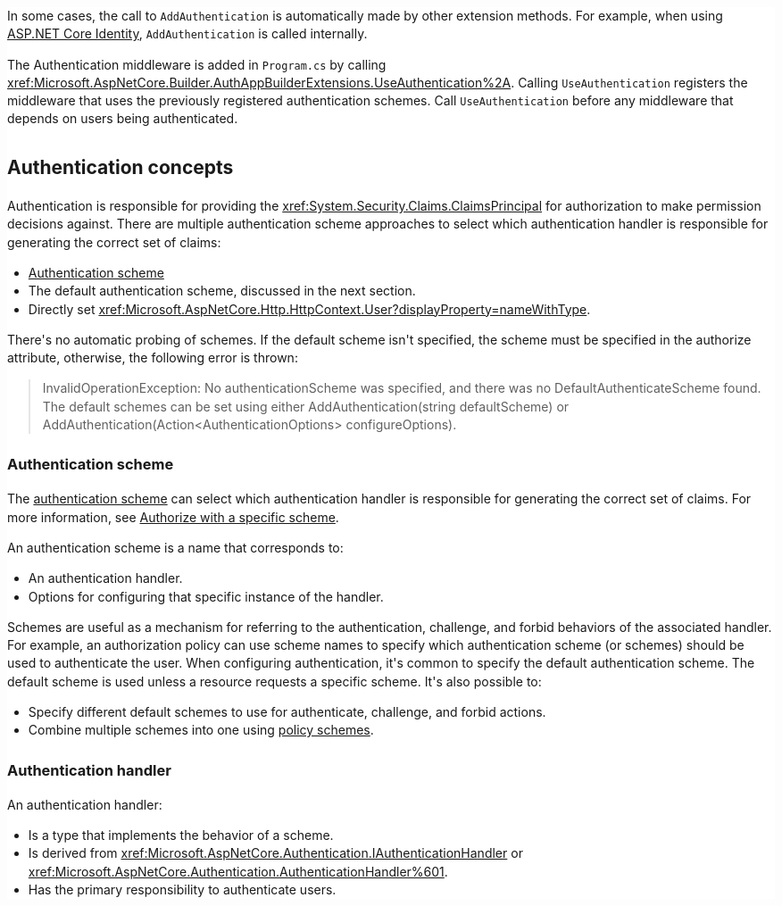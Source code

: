 In some cases, the call to `AddAuthentication` is automatically made by other extension methods. For example, when using [ASP.NET Core Identity](xref:security/authentication/identity), `AddAuthentication` is called internally.

The Authentication middleware is added in `Program.cs` by calling <xref:Microsoft.AspNetCore.Builder.AuthAppBuilderExtensions.UseAuthentication%2A>. Calling `UseAuthentication` registers the middleware that uses the previously registered authentication schemes. Call `UseAuthentication` before any middleware that depends on users being authenticated.

## Authentication concepts

Authentication is responsible for providing the <xref:System.Security.Claims.ClaimsPrincipal> for authorization to make permission decisions against. There are multiple authentication scheme approaches to select which authentication handler is responsible for generating the correct set of claims:

* [Authentication scheme](#authentication-scheme)
* The default authentication scheme, discussed in the next section.
* Directly set <xref:Microsoft.AspNetCore.Http.HttpContext.User?displayProperty=nameWithType>.

There's no automatic probing of schemes. If the default scheme isn't specified, the scheme must be specified in the authorize attribute, otherwise, the following error is thrown:

> InvalidOperationException: No authenticationScheme was specified, and there was no DefaultAuthenticateScheme found. The default schemes can be set using either AddAuthentication(string defaultScheme) or AddAuthentication(Action\<AuthenticationOptions> configureOptions).

### Authentication scheme

The [authentication scheme](xref:security/authorization/limitingidentitybyscheme) can select which authentication handler is responsible for generating the correct set of claims. For more information, see [Authorize with a specific scheme](xref:security/authorization/limitingidentitybyscheme).

An authentication scheme is a name that corresponds to:

* An authentication handler.
* Options for configuring that specific instance of the handler.

Schemes are useful as a mechanism for referring to the authentication, challenge, and forbid behaviors of the associated handler. For example, an authorization policy can use scheme names to specify which authentication scheme (or schemes) should be used to authenticate the user. When configuring authentication, it's common to specify the default authentication scheme. The default scheme is used unless a resource requests a specific scheme. It's also possible to:

* Specify different default schemes to use for authenticate, challenge, and forbid actions.
* Combine multiple schemes into one using [policy schemes](xref:security/authentication/policyschemes).

### Authentication handler

An authentication handler:

* Is a type that implements the behavior of a scheme.
* Is derived from <xref:Microsoft.AspNetCore.Authentication.IAuthenticationHandler> or <xref:Microsoft.AspNetCore.Authentication.AuthenticationHandler%601>.
* Has the primary responsibility to authenticate users.
